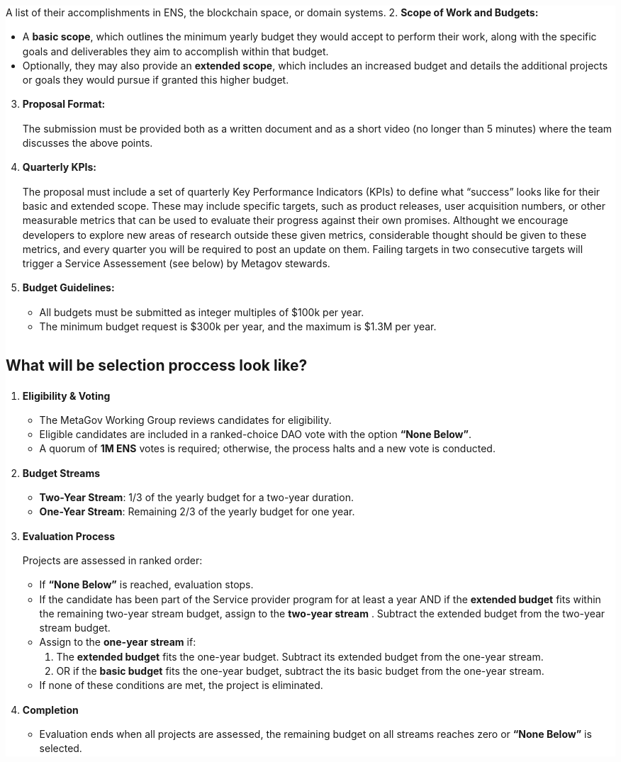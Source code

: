    A list of their accomplishments in ENS, the blockchain space, or domain systems.
2. **Scope of Work and Budgets:**
   
   * A **basic scope**, which outlines the minimum yearly budget they would accept to perform their work, along with the specific goals and deliverables they aim to accomplish within that budget.
   * Optionally, they may also provide an **extended scope**, which includes an increased budget and details the additional projects or goals they would pursue if granted this higher budget.
3. **Proposal Format:**  
   
   The submission must be provided both as a written document and as a short video (no longer than 5 minutes) where the team discusses the above points.
4. **Quarterly KPIs:**  
   
   The proposal must include a set of quarterly Key Performance Indicators (KPIs) to define what “success” looks like for their basic and extended scope. These may include specific targets, such as product releases, user acquisition numbers, or other measurable metrics that can be used to evaluate their progress against their own promises. Althought we encourage developers to explore new areas of research outside these given metrics, considerable thought should be given to these metrics, and every quarter you will be required to post an update on them. Failing targets in two consecutive targets will trigger a Service Assessement (see below) by Metagov stewards.
5. **Budget Guidelines:**
   
   * All budgets must be submitted as integer multiples of $100k per year.
   * The minimum budget request is $300k per year, and the maximum is $1.3M per year.

## What will be selection proccess look like?

1. **Eligibility & Voting**
   
   * The MetaGov Working Group reviews candidates for eligibility.
   * Eligible candidates are included in a ranked-choice DAO vote with the option **“None Below”**.
   * A quorum of **1M ENS** votes is required; otherwise, the process halts and a new vote is conducted.
2. **Budget Streams**
   
   * **Two-Year Stream**: 1/3 of the yearly budget for a two-year duration.
   * **One-Year Stream**: Remaining 2/3 of the yearly budget for one year.
3. **Evaluation Process**  
   
   Projects are assessed in ranked order:
   
   * If **“None Below”** is reached, evaluation stops.
   * If the candidate has been part of the Service provider program for at least a year AND if the **extended budget** fits within the remaining two-year stream budget, assign to the **two-year stream** . Subtract the extended budget from the two-year stream budget.
   * Assign to the **one-year stream** if:
     1. The **extended budget** fits the one-year budget. Subtract its extended budget from the one-year stream.
     2. OR if the **basic budget** fits the one-year budget, subtract the its basic budget from the one-year stream.
   * If none of these conditions are met, the project is eliminated.
4. **Completion**
   
   * Evaluation ends when all projects are assessed, the remaining budget on all streams reaches zero or **“None Below”** is selected.

